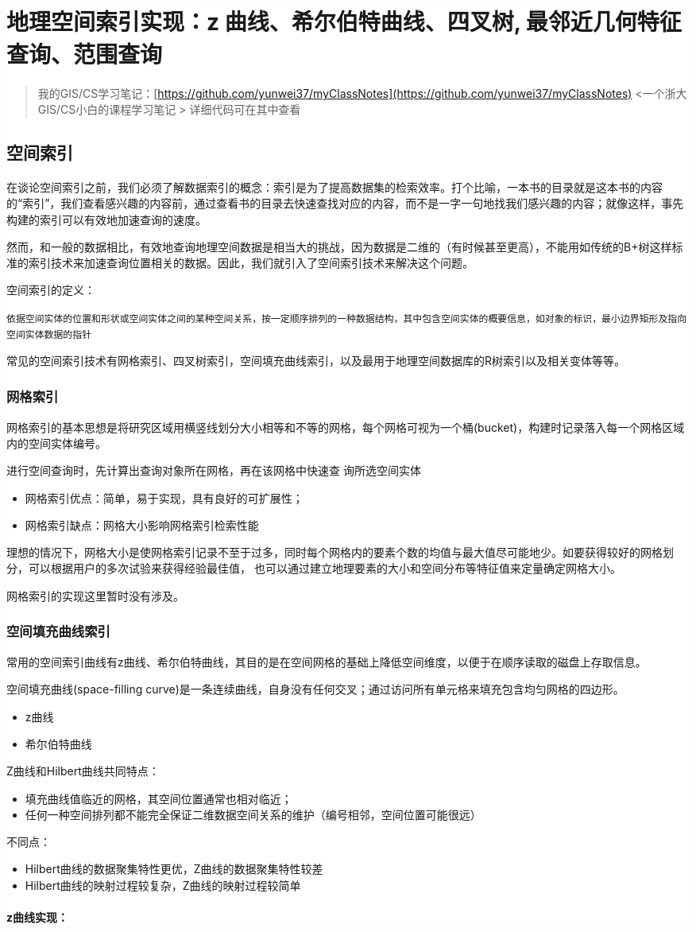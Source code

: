 # 地理空间索引实现：z 曲线、希尔伯特曲线、四叉树, 最邻近几何特征查询、范围查询

>我的GIS/CS学习笔记：[https://github.com/yunwei37/myClassNotes](https://github.com/yunwei37/myClassNotes)
<一个浙大GIS/CS小白的课程学习笔记 >
详细代码可在其中查看

## 空间索引

在谈论空间索引之前，我们必须了解数据索引的概念：索引是为了提高数据集的检索效率。打个比喻，一本书的目录就是这本书的内容的“索引”，我们查看感兴趣的内容前，通过查看书的目录去快速查找对应的内容，而不是一字一句地找我们感兴趣的内容；就像这样，事先构建的索引可以有效地加速查询的速度。

然而，和一般的数据相比，有效地查询地理空间数据是相当大的挑战，因为数据是二维的（有时候甚至更高），不能用如传统的B+树这样标准的索引技术来加速查询位置相关的数据。因此，我们就引入了空间索引技术来解决这个问题。

空间索引的定义：

    依据空间实体的位置和形状或空间实体之间的某种空间关系，按一定顺序排列的一种数据结构，其中包含空间实体的概要信息，如对象的标识，最小边界矩形及指向空间实体数据的指针

常见的空间索引技术有网格索引、四叉树索引，空间填充曲线索引，以及最用于地理空间数据库的R树索引以及相关变体等等。

### 网格索引

网格索引的基本思想是将研究区域用横竖线划分大小相等和不等的网格，每个网格可视为一个桶(bucket)，构建时记录落入每一个网格区域内的空间实体编号。

进行空间查询时，先计算出查询对象所在网格，再在该网格中快速查
询所选空间实体

- 网格索引优点：简单，易于实现，具有良好的可扩展性；

- 网格索引缺点：网格大小影响网格索引检索性能

理想的情况下，网格大小是使网格索引记录不至于过多，同时每个网格内的要素个数的均值与最大值尽可能地少。如要获得较好的网格划分，可以根据用户的多次试验来获得经验最佳值， 也可以通过建立地理要素的大小和空间分布等特征值来定量确定网格大小。

网格索引的实现这里暂时没有涉及。

### 空间填充曲线索引

常用的空间索引曲线有z曲线、希尔伯特曲线，其目的是在空间网格的基础上降低空间维度，以便于在顺序读取的磁盘上存取信息。

空间填充曲线(space-filling curve)是一条连续曲线，自身没有任何交叉；通过访问所有单元格来填充包含均匀网格的四边形。

- z曲线


- 希尔伯特曲线


Z曲线和Hilbert曲线共同特点：

- 填充曲线值临近的网格，其空间位置通常也相对临近；
- 任何一种空间排列都不能完全保证二维数据空间关系的维护（编号相邻，空间位置可能很远）

不同点：

- Hilbert曲线的数据聚集特性更优，Z曲线的数据聚集特性较差
- Hilbert曲线的映射过程较复杂，Z曲线的映射过程较简单

#### z曲线实现：
